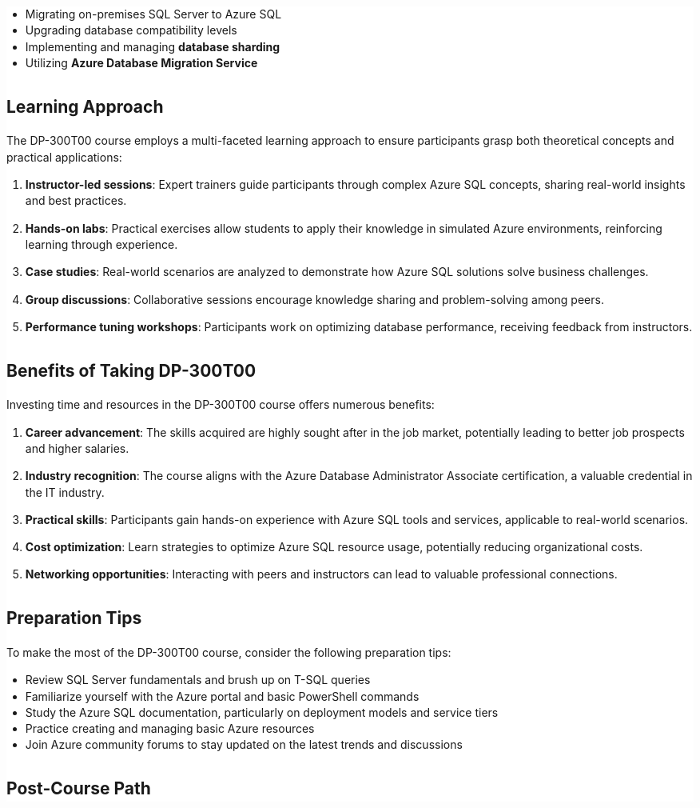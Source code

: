 - Migrating on-premises SQL Server to Azure SQL
- Upgrading database compatibility levels
- Implementing and managing **database sharding**
- Utilizing **Azure Database Migration Service**

## Learning Approach

The DP-300T00 course employs a multi-faceted learning approach to ensure participants grasp both theoretical concepts and practical applications:

1. **Instructor-led sessions**: Expert trainers guide participants through complex Azure SQL concepts, sharing real-world insights and best practices.

2. **Hands-on labs**: Practical exercises allow students to apply their knowledge in simulated Azure environments, reinforcing learning through experience.

3. **Case studies**: Real-world scenarios are analyzed to demonstrate how Azure SQL solutions solve business challenges.

4. **Group discussions**: Collaborative sessions encourage knowledge sharing and problem-solving among peers.

5. **Performance tuning workshops**: Participants work on optimizing database performance, receiving feedback from instructors.

## Benefits of Taking DP-300T00

Investing time and resources in the DP-300T00 course offers numerous benefits:

1. **Career advancement**: The skills acquired are highly sought after in the job market, potentially leading to better job prospects and higher salaries.

2. **Industry recognition**: The course aligns with the Azure Database Administrator Associate certification, a valuable credential in the IT industry.

3. **Practical skills**: Participants gain hands-on experience with Azure SQL tools and services, applicable to real-world scenarios.

4. **Cost optimization**: Learn strategies to optimize Azure SQL resource usage, potentially reducing organizational costs.

5. **Networking opportunities**: Interacting with peers and instructors can lead to valuable professional connections.

## Preparation Tips

To make the most of the DP-300T00 course, consider the following preparation tips:

- Review SQL Server fundamentals and brush up on T-SQL queries
- Familiarize yourself with the Azure portal and basic PowerShell commands
- Study the Azure SQL documentation, particularly on deployment models and service tiers
- Practice creating and managing basic Azure resources
- Join Azure community forums to stay updated on the latest trends and discussions

## Post-Course Path
